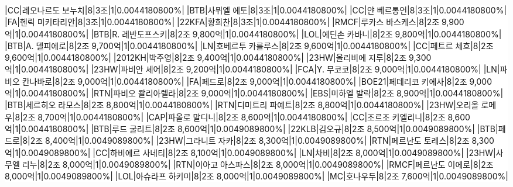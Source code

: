 |CC|레오나르도 보누치|8|3조|1|0.0044180800%|
|BTB|사뮈엘 에토|8|3조|1|0.0044180800%|
|CC|얀 베르통언|8|3조|1|0.0044180800%|
|FA|헨릭 미키타리안|8|3조|1|0.0044180800%|
|22KFA|황희찬|8|3조|1|0.0044180800%|
|RMCF|루카스 바스케스|8|2조 9,900억|1|0.0044180800%|
|BTB|R. 레반도프스키|8|2조 9,800억|1|0.0044180800%|
|LOL|에딘손 카바니|8|2조 9,800억|1|0.0044180800%|
|BTB|A. 델피에로|8|2조 9,700억|1|0.0044180800%|
|LN|호베르투 카를루스|8|2조 9,600억|1|0.0044180800%|
|CC|페트르 체흐|8|2조 9,600억|1|0.0044180800%|
|2012KH|박주영|8|2조 9,400억|1|0.0044180800%|
|23HW|올리비에 지루|8|2조 9,300억|1|0.0044180800%|
|23HW|파비안 셰어|8|2조 9,200억|1|0.0044180800%|
|FCA|Y. 무코코|8|2조 9,000억|1|0.0044180800%|
|LN|파비오 칸나바로|8|2조 9,000억|1|0.0044180800%|
|FA|페드로|8|2조 9,000억|1|0.0044180800%|
|BOE21|페데리코 키에사|8|2조 9,000억|1|0.0044180800%|
|RTN|파비오 콸리아렐라|8|2조 9,000억|1|0.0044180800%|
|EBS|미하엘 발락|8|2조 8,900억|1|0.0044180800%|
|BTB|세르히오 라모스|8|2조 8,800억|1|0.0044180800%|
|RTN|디미트리 파예트|8|2조 8,800억|1|0.0044180800%|
|23HW|오리올 로메우|8|2조 8,700억|1|0.0044180800%|
|CAP|파올로 말디니|8|2조 8,600억|1|0.0044180800%|
|CC|조르조 키엘리니|8|2조 8,600억|1|0.0044180800%|
|BTB|루드 굴리트|8|2조 8,600억|1|0.0049089800%|
|22KLB|김오규|8|2조 8,500억|1|0.0049089800%|
|BTB|페드로|8|2조 8,400억|1|0.0049089800%|
|23HW|그라니트 자카|8|2조 8,300억|1|0.0049089800%|
|RTN|페르난도 토레스|8|2조 8,300억|1|0.0049089800%|
|CC|하비에르 사네티|8|2조 8,100억|1|0.0049089800%|
|LN|차비|8|2조 8,000억|1|0.0049089800%|
|23HW|사무엘 리누|8|2조 8,000억|1|0.0049089800%|
|RTN|이아고 아스파스|8|2조 8,000억|1|0.0049089800%|
|RMCF|페르난도 이에로|8|2조 8,000억|1|0.0049089800%|
|LOL|아슈라프 하키미|8|2조 8,000억|1|0.0049089800%|
|MC|호나우두|8|2조 7,600억|1|0.0049089800%|